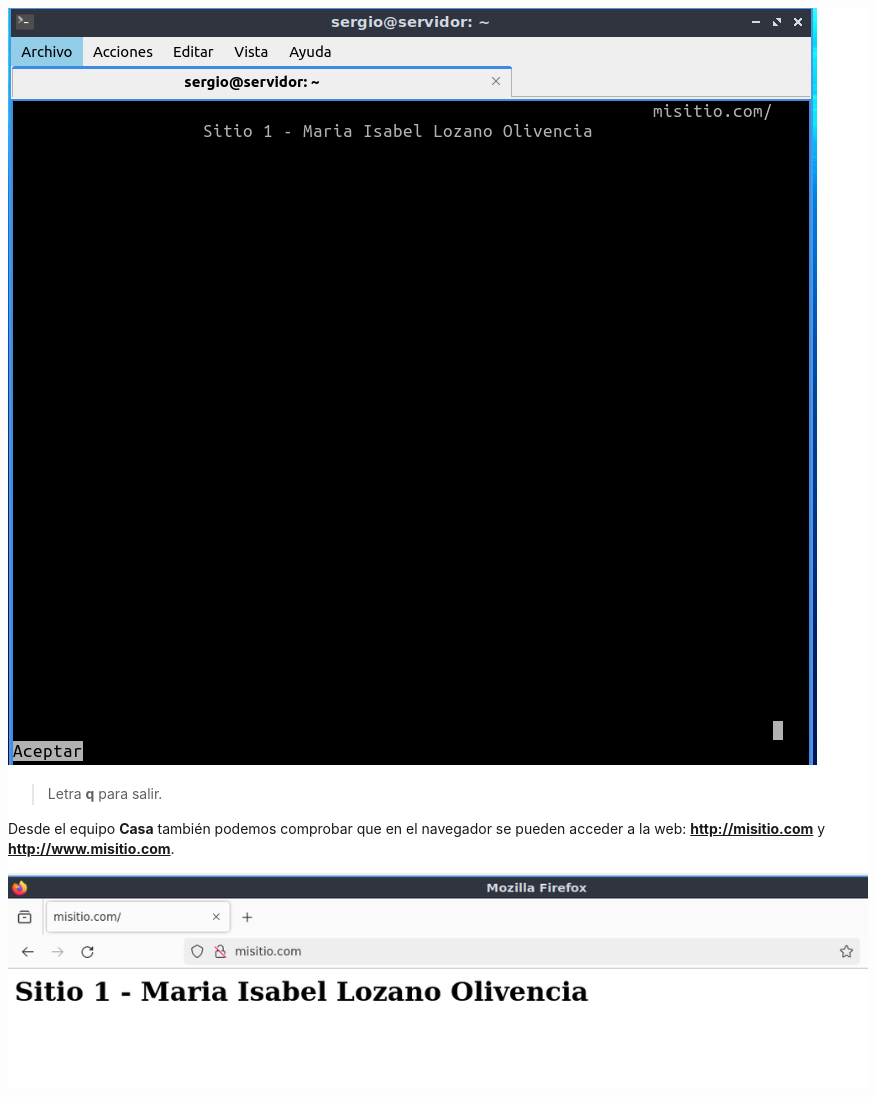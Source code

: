 
![Ver página web](./img/Imagen_44.PNG)

> Letra **q** para salir.

Desde el equipo **Casa** también podemos comprobar que en el navegador se pueden acceder a la web: **http://misitio.com** y **http://www.misitio.com**.

![Acceder a la página web](./img/Imagen_45.PNG)
